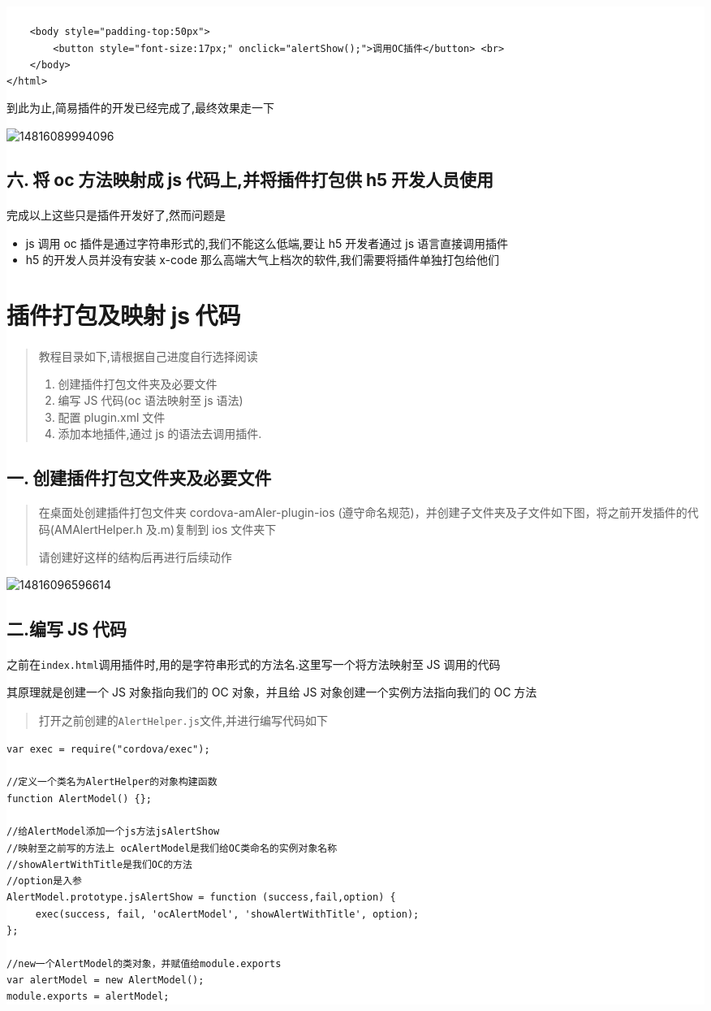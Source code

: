 ```

    <body style="padding-top:50px">
        <button style="font-size:17px;" onclick="alertShow();">调用OC插件</button> <br>
    </body>
</html>
```
到此为止,简易插件的开发已经完成了,最终效果走一下

![14816089994096](https://jy-blog.oss-cn-beijing.aliyuncs.com/blog/2019-01-26-033949.gif)

## 六. 将 oc 方法映射成 js 代码上,并将插件打包供 h5 开发人员使用

完成以上这些只是插件开发好了,然而问题是

* js 调用 oc 插件是通过字符串形式的,我们不能这么低端,要让 h5 开发者通过 js 语言直接调用插件
* h5 的开发人员并没有安装 x-code 那么高端大气上档次的软件,我们需要将插件单独打包给他们

# 插件打包及映射 js 代码

> 教程目录如下,请根据自己进度自行选择阅读
> 
> 1. 创建插件打包文件夹及必要文件
> 2. 编写 JS 代码(oc 语法映射至 js 语法)
> 3. 配置 plugin.xml 文件
> 4. 添加本地插件,通过 js 的语法去调用插件.

## 一. 创建插件打包文件夹及必要文件

> 在桌面处创建插件打包文件夹 cordova-amAler-plugin-ios (遵守命名规范)，并创建子文件夹及子文件如下图，将之前开发插件的代码(AMAlertHelper.h 及.m)复制到 ios 文件夹下
> 
> 请创建好这样的结构后再进行后续动作

![14816096596614](https://jy-blog.oss-cn-beijing.aliyuncs.com/blog/2019-01-26-033950.png?x-oss-process=style/iPic)

## 二.编写 JS 代码

之前在`index.html`调用插件时,用的是字符串形式的方法名.这里写一个将方法映射至 JS 调用的代码

其原理就是创建一个 JS 对象指向我们的 OC 对象，并且给 JS 对象创建一个实例方法指向我们的 OC 方法

> 打开之前创建的`AlertHelper.js`文件,并进行编写代码如下

```
var exec = require("cordova/exec");

//定义一个类名为AlertHelper的对象构建函数
function AlertModel() {};

//给AlertModel添加一个js方法jsAlertShow
//映射至之前写的方法上 ocAlertModel是我们给OC类命名的实例对象名称
//showAlertWithTitle是我们OC的方法
//option是入参
AlertModel.prototype.jsAlertShow = function (success,fail,option) {
     exec(success, fail, 'ocAlertModel', 'showAlertWithTitle', option);
};

//new一个AlertModel的类对象，并赋值给module.exports
var alertModel = new AlertModel();
module.exports = alertModel;
```
